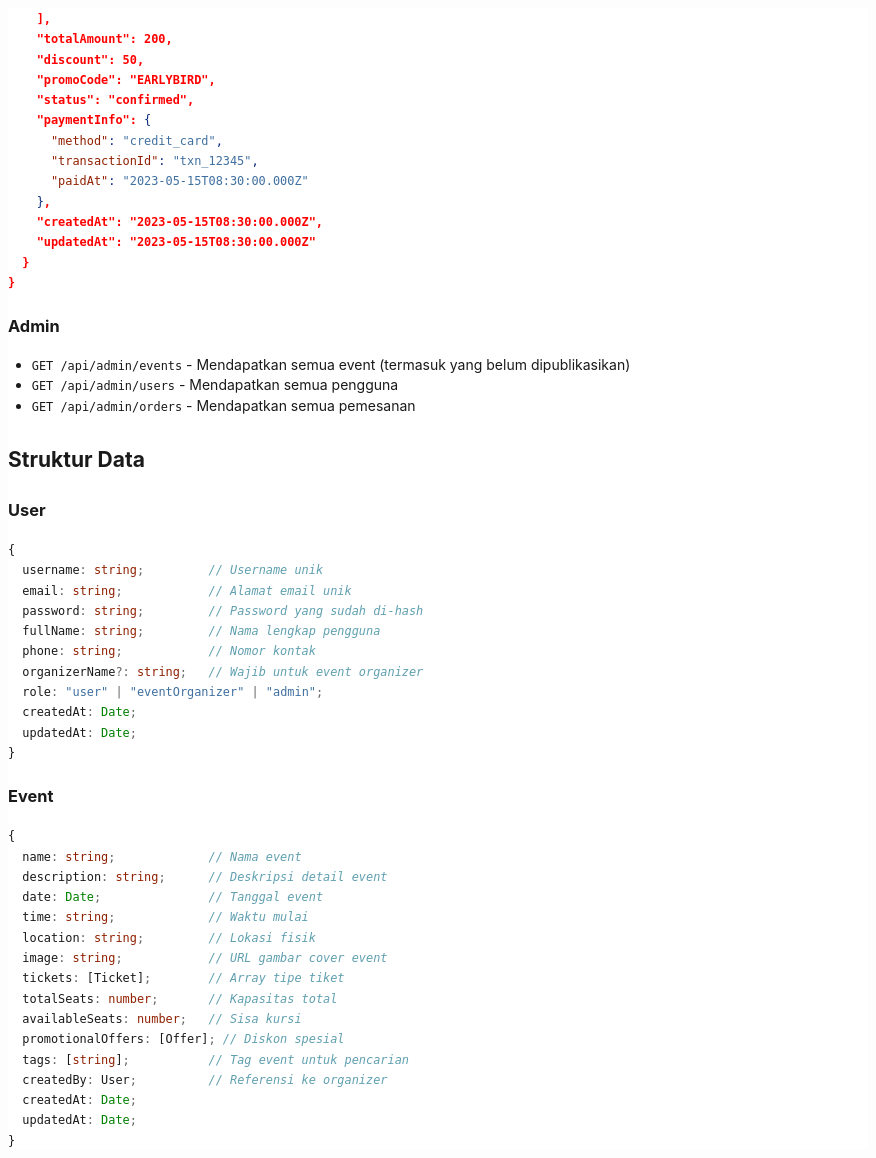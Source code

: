 ```json
    ],
    "totalAmount": 200,
    "discount": 50,
    "promoCode": "EARLYBIRD",
    "status": "confirmed",
    "paymentInfo": {
      "method": "credit_card",
      "transactionId": "txn_12345",
      "paidAt": "2023-05-15T08:30:00.000Z"
    },
    "createdAt": "2023-05-15T08:30:00.000Z",
    "updatedAt": "2023-05-15T08:30:00.000Z"
  }
}
```

### Admin
- `GET /api/admin/events` - Mendapatkan semua event (termasuk yang belum dipublikasikan)
- `GET /api/admin/users` - Mendapatkan semua pengguna
- `GET /api/admin/orders` - Mendapatkan semua pemesanan

## Struktur Data

### User
```typescript
{
  username: string;         // Username unik
  email: string;            // Alamat email unik
  password: string;         // Password yang sudah di-hash
  fullName: string;         // Nama lengkap pengguna
  phone: string;            // Nomor kontak
  organizerName?: string;   // Wajib untuk event organizer
  role: "user" | "eventOrganizer" | "admin";
  createdAt: Date;
  updatedAt: Date;
}
```

### Event
```typescript
{
  name: string;             // Nama event
  description: string;      // Deskripsi detail event
  date: Date;               // Tanggal event
  time: string;             // Waktu mulai
  location: string;         // Lokasi fisik
  image: string;            // URL gambar cover event
  tickets: [Ticket];        // Array tipe tiket
  totalSeats: number;       // Kapasitas total
  availableSeats: number;   // Sisa kursi
  promotionalOffers: [Offer]; // Diskon spesial
  tags: [string];           // Tag event untuk pencarian
  createdBy: User;          // Referensi ke organizer
  createdAt: Date;
  updatedAt: Date;
}
```
